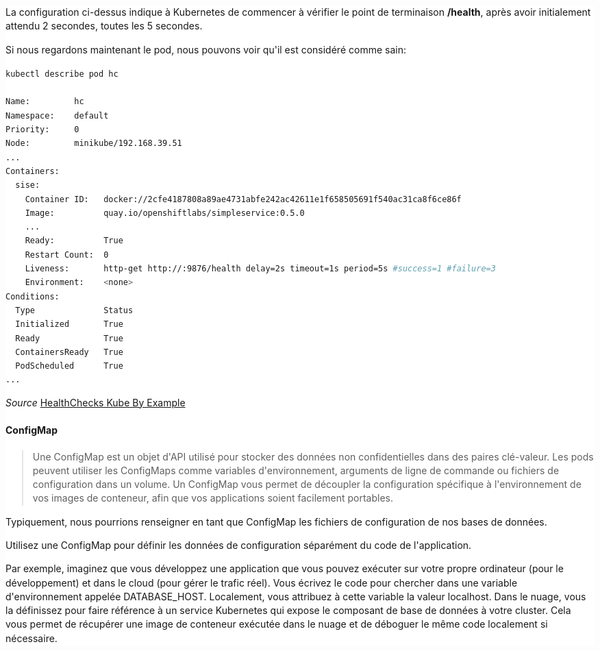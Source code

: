 La configuration ci-dessus indique à Kubernetes de commencer à vérifier le point de terminaison **/health**, après avoir initialement attendu 2 secondes, toutes les 5 secondes. 

Si nous regardons maintenant le pod, nous pouvons voir qu'il est considéré comme sain:

```bash
kubectl describe pod hc

Name:         hc
Namespace:    default
Priority:     0
Node:         minikube/192.168.39.51
...
Containers:
  sise:
    Container ID:   docker://2cfe4187808a89ae4731abfe242ac42611e1f658505691f540ac31ca8f6ce86f
    Image:          quay.io/openshiftlabs/simpleservice:0.5.0
    ...
    Ready:          True
    Restart Count:  0
    Liveness:       http-get http://:9876/health delay=2s timeout=1s period=5s #success=1 #failure=3
    Environment:    <none>
Conditions:
  Type              Status
  Initialized       True 
  Ready             True 
  ContainersReady   True 
  PodScheduled      True 
...
```

*Source* [HealthChecks Kube By Example](https://kubebyexample.com/en/concept/health-checks)

#### ConfigMap

> Une ConfigMap est un objet d'API utilisé pour stocker des données non confidentielles dans des paires clé-valeur. Les pods peuvent utiliser les ConfigMaps comme variables d'environnement, arguments de ligne de commande ou fichiers de configuration dans un volume.
Un ConfigMap vous permet de découpler la configuration spécifique à l'environnement de vos images de conteneur, afin que vos applications soient facilement portables.

Typiquement, nous pourrions renseigner en tant que ConfigMap les fichiers de configuration de nos bases de données.

Utilisez une ConfigMap pour définir les données de configuration séparément du code de l'application.

Par exemple, imaginez que vous développez une application que vous pouvez exécuter sur votre propre ordinateur (pour le développement) et dans le cloud (pour gérer le trafic réel). Vous écrivez le code pour chercher dans une variable d'environnement appelée DATABASE_HOST. Localement, vous attribuez à cette variable la valeur localhost. Dans le nuage, vous la définissez pour faire référence à un service Kubernetes qui expose le composant de base de données à votre cluster. Cela vous permet de récupérer une image de conteneur exécutée dans le nuage et de déboguer le même code localement si nécessaire.
